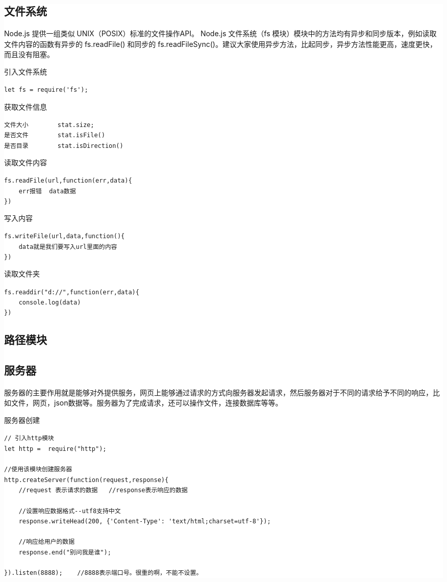 ## 文件系统

 Node.js 提供一组类似 UNIX（POSIX）标准的文件操作API。 Node.js 文件系统（fs 模块）模块中的方法均有异步和同步版本，例如读取文件内容的函数有异步的 fs.readFile() 和同步的 fs.readFileSync()。建议大家使用异步方法，比起同步，异步方法性能更高，速度更快，而且没有阻塞。

引入文件系统

```
let fs = require('fs');
```

获取文件信息

```
文件大小		stat.size;
是否文件		stat.isFile()
是否目录		stat.isDirection()
```

读取文件内容

```
fs.readFile(url,function(err,data){
	err报错  data数据
})
```

写入内容

```
fs.writeFile(url,data,function(){
	data就是我们要写入url里面的内容
})
```

读取文件夹

```
fs.readdir("d://",function(err,data){
	console.log(data)
})
```



## 路径模块



## 服务器

服务器的主要作用就是能够对外提供服务，网页上能够通过请求的方式向服务器发起请求，然后服务器对于不同的请求给予不同的响应，比如文件，网页，json数据等。服务器为了完成请求，还可以操作文件，连接数据库等等。

服务器创建

```
// 引入http模块
let http =  require("http");

//使用该模块创建服务器
http.createServer(function(request,response){
	//request 表示请求的数据	//response表示响应的数据
	
	//设置响应数据格式--utf8支持中文
	response.writeHead(200, {'Content-Type': 'text/html;charset=utf-8'});
	
	//响应给用户的数据
	response.end("别问我是谁");
	
}).listen(8888);	//8888表示端口号。很重的啊，不能不设置。 
```